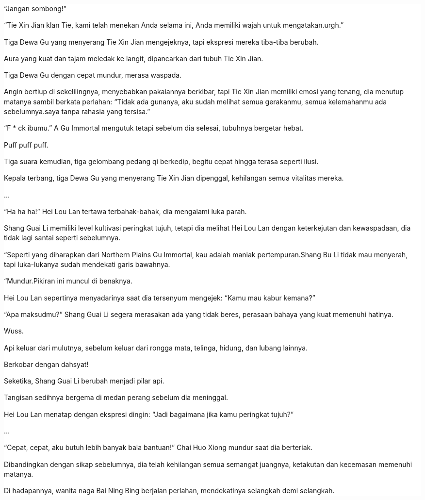 “Jangan sombong!”

“Tie Xin Jian klan Tie, kami telah menekan Anda selama ini, Anda memiliki wajah untuk mengatakan.urgh.”

Tiga Dewa Gu yang menyerang Tie Xin Jian mengejeknya, tapi ekspresi mereka tiba-tiba berubah.

Aura yang kuat dan tajam meledak ke langit, dipancarkan dari tubuh Tie Xin Jian.

Tiga Dewa Gu dengan cepat mundur, merasa waspada.



Angin bertiup di sekelilingnya, menyebabkan pakaiannya berkibar, tapi Tie Xin Jian memiliki emosi yang tenang, dia menutup matanya sambil berkata perlahan: “Tidak ada gunanya, aku sudah melihat semua gerakanmu, semua kelemahanmu ada sebelumnya.saya tanpa rahasia yang tersisa.”

“F * ck ibumu.” A Gu Immortal mengutuk tetapi sebelum dia selesai, tubuhnya bergetar hebat.

Puff puff puff.

Tiga suara kemudian, tiga gelombang pedang qi berkedip, begitu cepat hingga terasa seperti ilusi.

Kepala terbang, tiga Dewa Gu yang menyerang Tie Xin Jian dipenggal, kehilangan semua vitalitas mereka.

…

“Ha ha ha!” Hei Lou Lan tertawa terbahak-bahak, dia mengalami luka parah.

Shang Guai Li memiliki level kultivasi peringkat tujuh, tetapi dia melihat Hei Lou Lan dengan keterkejutan dan kewaspadaan, dia tidak lagi santai seperti sebelumnya.

“Seperti yang diharapkan dari Northern Plains Gu Immortal, kau adalah maniak pertempuran.Shang Bu Li tidak mau menyerah, tapi luka-lukanya sudah mendekati garis bawahnya.

“Mundur.Pikiran ini muncul di benaknya.

Hei Lou Lan sepertinya menyadarinya saat dia tersenyum mengejek: “Kamu mau kabur kemana?”

“Apa maksudmu?” Shang Guai Li segera merasakan ada yang tidak beres, perasaan bahaya yang kuat memenuhi hatinya.

Wuss.

Api keluar dari mulutnya, sebelum keluar dari rongga mata, telinga, hidung, dan lubang lainnya.

Berkobar dengan dahsyat!

Seketika, Shang Guai Li berubah menjadi pilar api.

Tangisan sedihnya bergema di medan perang sebelum dia meninggal.

Hei Lou Lan menatap dengan ekspresi dingin: “Jadi bagaimana jika kamu peringkat tujuh?”

…

“Cepat, cepat, aku butuh lebih banyak bala bantuan!” Chai Huo Xiong mundur saat dia berteriak.



Dibandingkan dengan sikap sebelumnya, dia telah kehilangan semua semangat juangnya, ketakutan dan kecemasan memenuhi matanya.

Di hadapannya, wanita naga Bai Ning Bing berjalan perlahan, mendekatinya selangkah demi selangkah.

